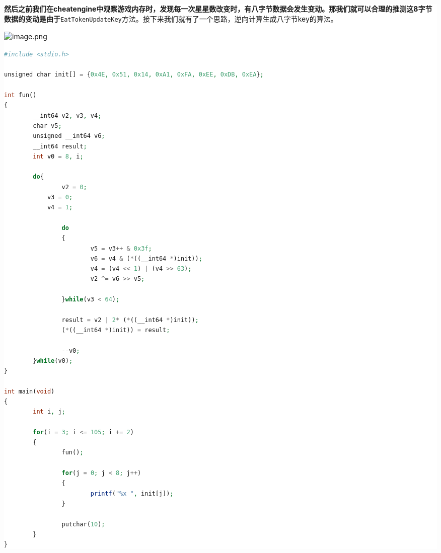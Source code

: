 **然后之前我们在cheatengine中观察游戏内存时，发现每一次星星数改变时，有八字节数据会发生变动。那我们就可以合理的推测这8字节数据的变动是由于**`EatTokenUpdateKey`方法。接下来我们就有了一个思路，逆向计算生成八字节key的算法。

![image.png](https://shs3.b.qianxin.com/attack_forum/2022/02/attach-c5ce96e9d76c0444b82b6b72bfde90a7d020ccdb.png)

```php
#include <stdio.h>

unsigned char init[] = {0x4E, 0x51, 0x14, 0xA1, 0xFA, 0xEE, 0xDB, 0xEA};

int fun()
{
        __int64 v2, v3, v4;
        char v5;
        unsigned __int64 v6;
        __int64 result;
        int v0 = 8, i;

        do{
                v2 = 0;
            v3 = 0;
            v4 = 1;

                do
                {
                        v5 = v3++ & 0x3f;
                        v6 = v4 & (*((__int64 *)init));
                        v4 = (v4 << 1) | (v4 >> 63);
                        v2 ^= v6 >> v5; 

                }while(v3 < 64);

                result = v2 | 2* (*((__int64 *)init));
                (*((__int64 *)init)) = result;

                --v0;
        }while(v0);
} 

int main(void)
{
        int i, j;

        for(i = 3; i <= 105; i += 2)
        {
                fun();

                for(j = 0; j < 8; j++)
                {
                        printf("%x ", init[j]);
                } 

                putchar(10);
        }
}
```
